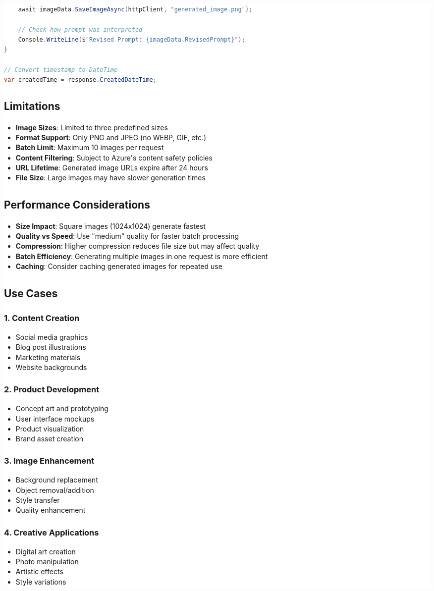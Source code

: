 ```csharp
    await imageData.SaveImageAsync(httpClient, "generated_image.png");
    
    // Check how prompt was interpreted
    Console.WriteLine($"Revised Prompt: {imageData.RevisedPrompt}");
}

// Convert timestamp to DateTime
var createdTime = response.CreatedDateTime;
```

## Limitations

- **Image Sizes**: Limited to three predefined sizes
- **Format Support**: Only PNG and JPEG (no WEBP, GIF, etc.)
- **Batch Limit**: Maximum 10 images per request
- **Content Filtering**: Subject to Azure's content safety policies
- **URL Lifetime**: Generated image URLs expire after 24 hours
- **File Size**: Large images may have slower generation times

## Performance Considerations

- **Size Impact**: Square images (1024x1024) generate fastest
- **Quality vs Speed**: Use "medium" quality for faster batch processing
- **Compression**: Higher compression reduces file size but may affect quality
- **Batch Efficiency**: Generating multiple images in one request is more efficient
- **Caching**: Consider caching generated images for repeated use

## Use Cases

### 1. Content Creation
- Social media graphics
- Blog post illustrations
- Marketing materials
- Website backgrounds

### 2. Product Development
- Concept art and prototyping
- User interface mockups
- Product visualization
- Brand asset creation

### 3. Image Enhancement
- Background replacement
- Object removal/addition
- Style transfer
- Quality enhancement

### 4. Creative Applications
- Digital art creation
- Photo manipulation
- Artistic effects
- Style variations
